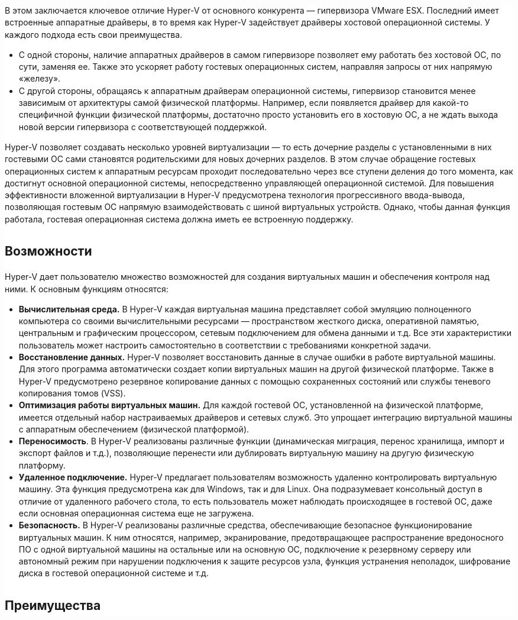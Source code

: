В этом заключается ключевое отличие Hyper-V от основного конкурента — гипервизора VMware ESX. Последний имеет встроенные аппаратные драйверы, в то время как Hyper-V задействует драйверы хостовой операционной системы. У каждого подхода есть свои преимущества.

- С одной стороны, наличие аппаратных драйверов в самом гипервизоре позволяет ему работать без хостовой ОС, по сути, заменяя ее. Также это ускоряет работу гостевых операционных систем, направляя запросы от них напрямую «железу». 
- С другой стороны, обращаясь к аппаратным драйверам операционной системы, гипервизор становится менее зависимым от архитектуры самой физической платформы. Например, если появляется драйвер для какой-то специфичной функции физической платформы, достаточно просто установить его в хостовую ОС, а не ждать выхода новой версии гипервизора с соответствующей поддержкой. 

Hyper-V позволяет создавать несколько уровней виртуализации — то есть дочерние разделы с установленными в них гостевыми ОС сами становятся родительскими для новых дочерних разделов. В этом случае обращение гостевых операционных систем к аппаратным ресурсам проходит последовательно через все ступени деления до того момента, как достигнут основной операционной системы, непосредственно управляющей операционной системой. Для повышения эффективности вложенной виртуализации в Hyper-V предусмотрена технология прогрессивного ввода-вывода, позволяющая гостевым ОС напрямую взаимодействовать с шиной виртуальных устройств. Однако, чтобы данная функция работала, гостевая операционная система должна иметь ее встроенную поддержку.    

## Возможности

Hyper-V дает пользователю множество возможностей для создания виртуальных машин и обеспечения контроля над ними. К основным функциям относятся:

- **Вычислительная среда.** В Hyper-V каждая виртуальная машина представляет собой эмуляцию полноценного компьютера со своими вычислительными ресурсами — пространством жесткого диска, оперативной памятью, центральным и графическим процессором, сетевым подключением для обмена данными и т.д. Все эти характеристики пользователь может настроить самостоятельно в соответствии с требованиями конкретной задачи. 
- **Восстановление данных.** Hyper-V позволяет восстановить данные в случае ошибки в работе виртуальной машины. Для этого программа автоматически создает копии виртуальных машин на другой физической платформе. Также в Hyper-V предусмотрено резервное копирование данных с помощью сохраненных состояний или службы теневого копирования томов (VSS). 
- **Оптимизация работы виртуальных машин.** Для каждой гостевой ОС, установленной на физической платформе, имеется отдельный набор настраиваемых драйверов и сетевых служб. Это упрощает интеграцию виртуальной машины с аппаратным обеспечением (физической платформой).
- **Переносимость**. В Hyper-V реализованы различные функции (динамическая миграция, перенос хранилища, импорт и экспорт файлов и т.д.), позволяющие перенести или дублировать виртуальную машину на другую физическую платформу.    
- **Удаленное подключение.** Hyper-V предлагает пользователям возможность удаленно контролировать виртуальную машину. Эта функция предусмотрена как для Windows, так и для Linux. Она подразумевает консольный доступ в отличие от удаленного рабочего стола, то есть пользователь может наблюдать происходящее в гостевой ОС, даже если основная операционная система еще не загружена. 
- **Безопасность.** В Hyper-V реализованы различные средства, обеспечивающие безопасное функционирование виртуальных машин. К ним относятся, например, экранирование, предотвращающее распространение вредоносного ПО с одной виртуальной машины на остальные или на основную ОС, подключение к резервному серверу или автономный режим при нарушении подключения к защите ресурсов узла, функция устранения неполадок, шифрование диска в гостевой операционной системе и т.д. 

## Преимущества

